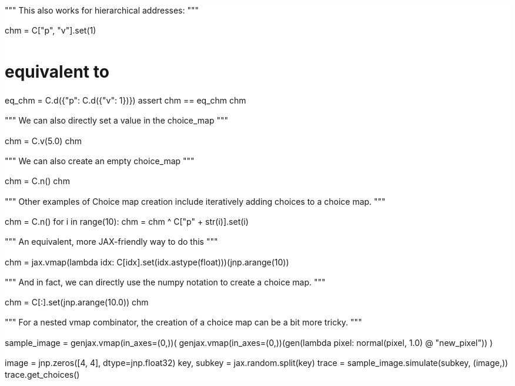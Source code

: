 """
This also works for hierarchical addresses:
"""

chm = C["p", "v"].set(1)

# equivalent to

eq_chm = C.d({"p": C.d({"v": 1})})
assert chm == eq_chm
chm

"""
We can also directly set a value in the choice_map
"""

chm = C.v(5.0)
chm

"""
We can also create an empty choice_map
"""

chm = C.n()
chm

"""
Other examples of Choice map creation include iteratively adding choices to a choice map.
"""

chm = C.n()
for i in range(10):
chm = chm ^ C["p" + str(i)].set(i)

"""
An equivalent, more JAX-friendly way to do this
"""

chm = jax.vmap(lambda idx: C[idx].set(idx.astype(float)))(jnp.arange(10))

"""
And in fact, we can directly use the numpy notation to create a choice map.
"""

chm = C[:].set(jnp.arange(10.0))
chm

"""
For a nested vmap combinator, the creation of a choice map can be a bit more tricky.
"""

sample_image = genjax.vmap(in_axes=(0,))(
genjax.vmap(in_axes=(0,))(gen(lambda pixel: normal(pixel, 1.0) @ "new_pixel"))
)

image = jnp.zeros([4, 4], dtype=jnp.float32)
key, subkey = jax.random.split(key)
trace = sample_image.simulate(subkey, (image,))
trace.get_choices()


[actions]: https://github.com/genjax-dev/genjax-chi/actions
[adev]: https://arxiv.org/abs/2212.06386
[cookbook]: https://genjax.gen.dev/cookbook/
[coverage_badge]: https://github.com/genjax-dev/genjax-chi/coverage.svg
[discord-url]: https://discord.gg/UTJj3zmJYb
[discord]: https://img.shields.io/discord/1331245195618029631?style=flat-square&colorA=000000&colorB=000000&label=&logo=discord
[effect_handling_interp]: https://colab.research.google.com/drive/1HGs59anVC2AOsmt7C4v8yD6v8gZSJGm6#scrollTo=ukjVJ2Ls_6Q3
[equinox]: https://github.com/patrick-kidger/equinox
[gen_jl]: https://github.com/probcomp/Gen.jl
[gen_sp]: https://github.com/probcomp/GenSP.jl
[jax_badge]: https://img.shields.io/badge/JAX-Accelerated-9cf.svg?style=flat-square&logo=data:image/png;base64,iVBORw0KGgoAAAANSUhEUgAAAC0AAAAaCAYAAAAjZdWPAAAIx0lEQVR42rWWBVQbWxOAkefur%2B7u3les7u7F3ZIQ3N2tbng8aXFC0uAuKf2hmlJ3AapIgobMv7t0w%2Ba50JzzJdlhlvNldubeq%2FY%2BXrTS1z%2B6sttrKfQOOY4ns13ecFImb47pVvIkukNe4y3Junr1kSZ%2Bb3Na248tx7rKiHlPo6Ryse%2F11NKQuk%2FV3tfL52yHtXm8TGYS1wk4J093wrPQPngRJH9HH1x2fAjMhcIeIaXKQCmd2Gn7IqSvG83BueT0CMkTyESUqm3vRRggTdOBIb1HFDaNl8Gdg91AFGkO7QXe8gJInpoDjEXC9gbhtWH3rjZ%2F9yK6t42Y9zyiC1iLhZA8JQe4eqKXklrJF0MqfPv2bc2wzPZjpnEyMEVlEZCKQzYCJhE8QEtIL1RaXEVFEGmEaTn96VuLDzWflLFbgvqUec3BPVBmeBnNwUiakq1I31UcPaTSR8%2B1LnditsscaB2A48K6D9SoZDD2O6bELvA0JGhl4zIYZzcWtD%2BMfdvdHNsDOHciXwBPN18lj7sy79qQCTNK3nxBZXakqbZFO2jHskA7zBs%2BJhmDmr0RhoadIZjYxKIVHpCZngPMZUKoQKrfEoz1PfZZdKAe2CvP4XnYE8k2LLMdMumwrLaNlomyVqK0UdwN%2BD7AAz73dYBpPg6gPiCN8TXFHCI2s7AWYesJgTabD%2FS5uXDTuwVaAvvghncTdk1DYGkL0daAs%2BsLiutLrn0%2BRMNXpunC7mgkCpshfbw4OhrUvMkYo%2F0c4XtHS1waY4mlG6To8oG1TKjs78xV5fAkSgqcZSL0GoszfxEAW0fUludRNWlIhGsljzVjctr8rJOkCpskKaDYIlgkVoCmF0kp%2FbW%2FU%2F%2B8QNdXPztbAc4kFxIEmNGwKuI9y5gnBMH%2BakiZxlfGaLP48kyj4qPFkeIPh0Q6lt861zZF%2BgBpDcAxT3gEOjGxMDLQRSn9XaDzPWdOstkEN7uez6jmgLOYilR7NkFwLh%2B4G0SQMnMwRp8jaCrwEs8eEmFW2VsNd07HQdP4TgWxNTYcFcKHPhRYFOWLfJJBE5FefTQsWiKRaOw6FBr6ob1RP3EoqdbHsWFDwAYvaVI28DaK8AHs51tU%2BA3Z8CUXvZ1jnSR7SRS2SnwKw4O8B1rCjwrjgt1gSrjXnWhBxjD0Hidm4vfj3e3riUP5PcUCYlZxsYFDK41XnLlUANwVeeILFde%2BGKLhk3zgyZNeQjcSHPMEKSyPPQKfIcKfIqCf8yN95MGZZ1bj98WJ%2BOorQzxsPqcYdX9orw8420jBQNfJVVmTOStEUqFz5dq%2F2tHUY3LbjMh0qYxCwCGxRep8%2FK4ZnldzuUkjJLPDhkzrUFBoHYBjk3odtNMYoJVGx9BG2JTNVehksmRaGUwMbYQITk3Xw9gOxbNoGaA8RWjwuQdsXdGvpdty7Su2%2Fqn0qbzWsXYp0nqVpet0O6zzugva1MZHUdwHk9G8aH7raHua9AIxzzjxDaw4w4cpvEQlM84kwdI0hkpsPpcOtUeaVM8hQT2Qtb4ckUbaYw4fXzGAqSVEd8CGpqamj%2F9Q2pPX7miW0NlHlDE81AxLSI2wyK6xf6vfrcgEwb0PAtPaHM1%2BNXzGXAlMRcUIrMpiE6%2Bxv0cyxSrC6FmjzvkWJE3OxpY%2BzmpsANFBxK6RuIJvXe7bUHNd4zfCwvPPh9unSO%2BbIL2JY53QDqvdbsEi2%2BuwEEHPsfFRdOqjHcjTaCLmWdBewtKzHEwKZynSGgtTaSqx7dwMeBLRhR1LETDhu76vgTFfMLi8zc8F7hoRPpAYjAWCp0Jy5dzfSEfltGU6M9oVCIATnPoGKImDUJNfK0JS37QTc9yY7eDKzIX5wR4wN8RTya4jETAvZDCmFeEPwhNXoOlQt5JnRzqhxLZBpY%2BT5mZD3M4MfLnDW6U%2Fy6jkaDXtysDm8vjxY%2FXYnLebkelXaQtSSge2IhBj9kjMLF41duDUNRiDLHEzfaigsoxRzWG6B0kZ2%2BoRA3dD2lRa44ZrM%2FBW5ANziVApGLaKCYucXOCEdhoew5Y%2Btu65VwJqxUC1j4lav6UwpIJfnRswQUIMawPSr2LGp6WwLDYJ2TwoMNbf6Tdni%2FEuNvAdEvuUZAwFERLVXg7pg9xt1djZgqV7DmuHFGQI9Sje2A9dR%2FFDd0osztIRYnln1hdW1dff%2B1gtNLN1u0ViZy9BBlu%2BzBNUK%2BrIaP9Nla2TG%2BETHwq2kXzmS4XxXmSVan9KMYUprrbgFJqCndyIw9fgdh8dMvzIiW0sngbxoGlniN6LffruTEIGE9khBw5T2FDmWlTYqrnEPa7aF%2FYYcPYiUE48Ul5jhP82tj%2FiESyJilCeLdQRpod6No3xJNNHeZBpOBsiAzm5rg2dBZYSyH9Hob0EOFqqh3vWOuHbFR5eXcORp4OzwTUA4rUzVfJ4q%2FIa1GzCrzjOMxQr5uqLAWUOwgaHOphrgF0r2epYh%2FytdjBmUAurfM6CxruT3Ee%2BDv2%2FHAwK4RUIPskqK%2Fw4%2FR1F1bWfHjbNiXcYl6RwGJcMOMdXZaEVxCutSN1SGLMx3JfzCdlU8THZFFC%2BJJuB2964wSGdmq3I2FEcpWYVfHm4jmXd%2BRn7agFn9oFaWGYhBmJs5v5a0LZUjc3Sr4Ep%2FmFYlX8OdLlFYidM%2B731v7Ly4lfu85l3SSMTAcd5Bg2Sl%2FIHBm3RuacVx%2BrHpFcWjxztavOcOBcTnUhwekkGlsfWEt2%2FkHflB7WqKomGvs9F62l7a%2BRKQQQtRBD9VIlZiLEfRBRfQEmDb32cFQcSjznUP3um%2FkcbV%2BjmNEvqhOQuonjoQh7QF%2BbK811rduN5G6ICLD%2BnmPbi0ur2hrDLKhQYiwRdQrvKjcp%2F%2BL%2BnTz%2Fa4FgvmakvluPMMxbL15Dq5MTYAhOxXM%2FmvEpsoWmtfP9RxnkAIAr%2F5pVxqPxH93msKodRSXIct2l0OU0%2FL4eY506L%2B3GyJ6UMEZfjjCDbysNcWWmFweJP0Jz%2FA0g2gk80pGkYAAAAAElFTkSuQmCC
[main_build_action_badge]: https://github.com/genjax-dev/genjax-chi/actions/workflows/ci.yml/badge.svg?style=flat-square&branch=main
[main_build_status_url]: https://github.com/genjax-dev/genjax-chi/actions/workflows/ci.yml?query=branch%3Amain
[marco_thesis]: https://www.mct.dev/assets/mct-thesis.pdf
[oryx]: https://github.com/jax-ml/oryx
[ravi]: https://arxiv.org/abs/2203.02836
[trace_types]: https://dl.acm.org/doi/10.1145/3371087
[homepage]: https://www.contributor-covenant.org
[v2.1]: https://www.contributor-covenant.org/version/2/1/code_of_conduct.html
[mozilla coc]: https://github.com/mozilla/diversity
[faq]: https://www.contributor-covenant.org/faq
[translations]: https://www.contributor-covenant.org/translations
[apache 2.0 license]: https://opensource.org/licenses/Apache-2.0
[source code]: https://github.com/genjax-dev/genjax-chi
[documentation]: https://genjax.gen.dev
[issue tracker]: https://github.com/genjax-dev/genjax-chi/issues
[poetry]: https://python-poetry.org/
[nox]: https://nox.thea.codes/
[nox-poetry]: https://nox-poetry.readthedocs.io/
[pytest]: https://pytest.readthedocs.io/
[pull request]: https://github.com/genjax-dev/genjax-chi/pulls
[actions]: https://github.com/genjax-dev/genjax-chi/actions
[adev]: https://arxiv.org/abs/2212.06386
[cookbook]: https://genjax.gen.dev/cookbook/
[coverage_badge]: https://github.com/genjax-dev/genjax-chi/coverage.svg
[effect_handling_interp]: https://colab.research.google.com/drive/1HGs59anVC2AOsmt7C4v8yD6v8gZSJGm6#scrollTo=ukjVJ2Ls_6Q3
[equinox]: https://github.com/patrick-kidger/equinox
[gen_jl]: https://github.com/probcomp/Gen.jl
[gen_sp]: https://github.com/probcomp/GenSP.jl
[jax_badge]: https://img.shields.io/badge/JAX-Accelerated-9cf.svg?style=flat-square&logo=data:image/png;base64,iVBORw0KGgoAAAANSUhEUgAAAC0AAAAaCAYAAAAjZdWPAAAIx0lEQVR42rWWBVQbWxOAkefur%2B7u3les7u7F3ZIQ3N2tbng8aXFC0uAuKf2hmlJ3AapIgobMv7t0w%2Ba50JzzJdlhlvNldubeq%2FY%2BXrTS1z%2B6sttrKfQOOY4ns13ecFImb47pVvIkukNe4y3Junr1kSZ%2Bb3Na248tx7rKiHlPo6Ryse%2F11NKQuk%2FV3tfL52yHtXm8TGYS1wk4J093wrPQPngRJH9HH1x2fAjMhcIeIaXKQCmd2Gn7IqSvG83BueT0CMkTyESUqm3vRRggTdOBIb1HFDaNl8Gdg91AFGkO7QXe8gJInpoDjEXC9gbhtWH3rjZ%2F9yK6t42Y9zyiC1iLhZA8JQe4eqKXklrJF0MqfPv2bc2wzPZjpnEyMEVlEZCKQzYCJhE8QEtIL1RaXEVFEGmEaTn96VuLDzWflLFbgvqUec3BPVBmeBnNwUiakq1I31UcPaTSR8%2B1LnditsscaB2A48K6D9SoZDD2O6bELvA0JGhl4zIYZzcWtD%2BMfdvdHNsDOHciXwBPN18lj7sy79qQCTNK3nxBZXakqbZFO2jHskA7zBs%2BJhmDmr0RhoadIZjYxKIVHpCZngPMZUKoQKrfEoz1PfZZdKAe2CvP4XnYE8k2LLMdMumwrLaNlomyVqK0UdwN%2BD7AAz73dYBpPg6gPiCN8TXFHCI2s7AWYesJgTabD%2FS5uXDTuwVaAvvghncTdk1DYGkL0daAs%2BsLiutLrn0%2BRMNXpunC7mgkCpshfbw4OhrUvMkYo%2F0c4XtHS1waY4mlG6To8oG1TKjs78xV5fAkSgqcZSL0GoszfxEAW0fUludRNWlIhGsljzVjctr8rJOkCpskKaDYIlgkVoCmF0kp%2FbW%2FU%2F%2B8QNdXPztbAc4kFxIEmNGwKuI9y5gnBMH%2BakiZxlfGaLP48kyj4qPFkeIPh0Q6lt861zZF%2BgBpDcAxT3gEOjGxMDLQRSn9XaDzPWdOstkEN7uez6jmgLOYilR7NkFwLh%2B4G0SQMnMwRp8jaCrwEs8eEmFW2VsNd07HQdP4TgWxNTYcFcKHPhRYFOWLfJJBE5FefTQsWiKRaOw6FBr6ob1RP3EoqdbHsWFDwAYvaVI28DaK8AHs51tU%2BA3Z8CUXvZ1jnSR7SRS2SnwKw4O8B1rCjwrjgt1gSrjXnWhBxjD0Hidm4vfj3e3riUP5PcUCYlZxsYFDK41XnLlUANwVeeILFde%2BGKLhk3zgyZNeQjcSHPMEKSyPPQKfIcKfIqCf8yN95MGZZ1bj98WJ%2BOorQzxsPqcYdX9orw8420jBQNfJVVmTOStEUqFz5dq%2F2tHUY3LbjMh0qYxCwCGxRep8%2FK4ZnldzuUkjJLPDhkzrUFBoHYBjk3odtNMYoJVGx9BG2JTNVehksmRaGUwMbYQITk3Xw9gOxbNoGaA8RWjwuQdsXdGvpdty7Su2%2Fqn0qbzWsXYp0nqVpet0O6zzugva1MZHUdwHk9G8aH7raHua9AIxzzjxDaw4w4cpvEQlM84kwdI0hkpsPpcOtUeaVM8hQT2Qtb4ckUbaYw4fXzGAqSVEd8CGpqamj%2F9Q2pPX7miW0NlHlDE81AxLSI2wyK6xf6vfrcgEwb0PAtPaHM1%2BNXzGXAlMRcUIrMpiE6%2Bxv0cyxSrC6FmjzvkWJE3OxpY%2BzmpsANFBxK6RuIJvXe7bUHNd4zfCwvPPh9unSO%2BbIL2JY53QDqvdbsEi2%2BuwEEHPsfFRdOqjHcjTaCLmWdBewtKzHEwKZynSGgtTaSqx7dwMeBLRhR1LETDhu76vgTFfMLi8zc8F7hoRPpAYjAWCp0Jy5dzfSEfltGU6M9oVCIATnPoGKImDUJNfK0JS37QTc9yY7eDKzIX5wR4wN8RTya4jETAvZDCmFeEPwhNXoOlQt5JnRzqhxLZBpY%2BT5mZD3M4MfLnDW6U%2Fy6jkaDXtysDm8vjxY%2FXYnLebkelXaQtSSge2IhBj9kjMLF41duDUNRiDLHEzfaigsoxRzWG6B0kZ2%2BoRA3dD2lRa44ZrM%2FBW5ANziVApGLaKCYucXOCEdhoew5Y%2Btu65VwJqxUC1j4lav6UwpIJfnRswQUIMawPSr2LGp6WwLDYJ2TwoMNbf6Tdni%2FEuNvAdEvuUZAwFERLVXg7pg9xt1djZgqV7DmuHFGQI9Sje2A9dR%2FFDd0osztIRYnln1hdW1dff%2B1gtNLN1u0ViZy9BBlu%2BzBNUK%2BrIaP9Nla2TG%2BETHwq2kXzmS4XxXmSVan9KMYUprrbgFJqCndyIw9fgdh8dMvzIiW0sngbxoGlniN6LffruTEIGE9khBw5T2FDmWlTYqrnEPa7aF%2FYYcPYiUE48Ul5jhP82tj%2FiESyJilCeLdQRpod6No3xJNNHeZBpOBsiAzm5rg2dBZYSyH9Hob0EOFqqh3vWOuHbFR5eXcORp4OzwTUA4rUzVfJ4q%2FIa1GzCrzjOMxQr5uqLAWUOwgaHOphrgF0r2epYh%2FytdjBmUAurfM6CxruT3Ee%2BDv2%2FHAwK4RUIPskqK%2Fw4%2FR1F1bWfHjbNiXcYl6RwGJcMOMdXZaEVxCutSN1SGLMx3JfzCdlU8THZFFC%2BJJuB2964wSGdmq3I2FEcpWYVfHm4jmXd%2BRn7agFn9oFaWGYhBmJs5v5a0LZUjc3Sr4Ep%2FmFYlX8OdLlFYidM%2B731v7Ly4lfu85l3SSMTAcd5Bg2Sl%2FIHBm3RuacVx%2BrHpFcWjxztavOcOBcTnUhwekkGlsfWEt2%2FkHflB7WqKomGvs9F62l7a%2BRKQQQtRBD9VIlZiLEfRBRfQEmDb32cFQcSjznUP3um%2FkcbV%2BjmNEvqhOQuonjoQh7QF%2BbK811rduN5G6ICLD%2BnmPbi0ur2hrDLKhQYiwRdQrvKjcp%2F%2BL%2BnTz%2Fa4FgvmakvluPMMxbL15Dq5MTYAhOxXM%2FmvEpsoWmtfP9RxnkAIAr%2F5pVxqPxH93msKodRSXIct2l0OU0%2FL4eY506L%2B3GyJ6UMEZfjjCDbysNcWWmFweJP0Jz%2FA0g2gk80pGkYAAAAAElFTkSuQmCC
[main_build_action_badge]: https://github.com/genjax-dev/genjax-chi/actions/workflows/ci.yml/badge.svg?style=flat-square&branch=main
[main_build_status_url]: https://github.com/genjax-dev/genjax-chi/actions/workflows/ci.yml?query=branch%3Amain
[marco_thesis]: https://www.mct.dev/assets/mct-thesis.pdf
[oryx]: https://github.com/jax-ml/oryx
[ravi]: https://arxiv.org/abs/2203.02836
[trace_types]: https://dl.acm.org/doi/10.1145/3371087